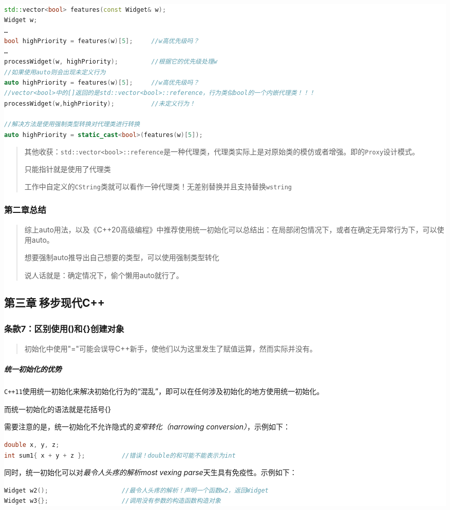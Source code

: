 

```c++
std::vector<bool> features(const Widget& w);
Widget w;
…
bool highPriority = features(w)[5];     //w高优先级吗？
…
processWidget(w, highPriority);         //根据它的优先级处理w
//如果使用auto则会出现未定义行为
auto highPriority = features(w)[5];     //w高优先级吗？
//vector<bool>中的[]返回的是std::vector<bool>::reference，行为类似bool的一个内嵌代理类！！！
processWidget(w,highPriority);          //未定义行为！

//解决方法是使用强制类型转换对代理类进行转换
auto highPriority = static_cast<bool>(features(w)[5]);
```

> 其他收获：`std::vector<bool>::reference`是一种代理类，代理类实际上是对原始类的模仿或者增强。即的`Proxy`设计模式。
>
> 只能指针就是使用了代理类
>
> 工作中自定义的`CString`类就可以看作一钟代理类！无差别替换并且支持替换`wstring`

### 第二章总结

> 综上auto用法，以及《C++20高级编程》中推荐使用统一初始化可以总结出：在局部闭包情况下，或者在确定无异常行为下，可以使用auto。
>
> 想要强制auto推导出自己想要的类型，可以使用强制类型转化
>
> 说人话就是：确定情况下，偷个懒用auto就行了。

## 第三章 移步现代C++

### 条款7：区别使用()和{}创建对象

> 初始化中使用"="可能会误导C++新手，使他们以为这里发生了赋值运算，然而实际并没有。

##### 统一初始化的优势

`C++11`使用统一初始化来解决初始化行为的“混乱”，即可以在任何涉及初始化的地方使用统一初始化。

而统一初始化的语法就是花括号{}

需要注意的是，统一初始化不允许隐式的*变窄转化（narrowing conversion）*，示例如下：

```c++
double x, y, z;
int sum1{ x + y + z };          //错误！double的和可能不能表示为int
```

同时，统一初始化可以对*最令人头疼的解析most vexing parse*天生具有免疫性。示例如下：

```c++
Widget w2();                    //最令人头疼的解析！声明一个函数w2，返回Widget
Widget w3{};                    //调用没有参数的构造函数构造对象
```
